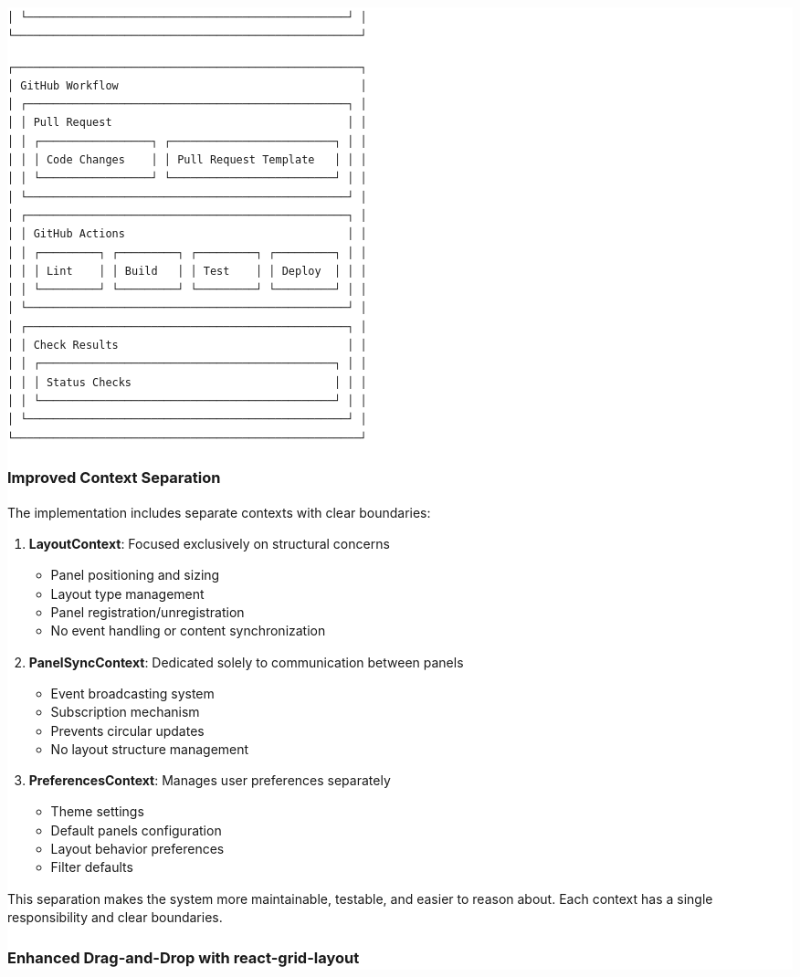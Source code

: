 ```
│ └─────────────────────────────────────────────────┘ │
└─────────────────────────────────────────────────────┘
```

```
┌─────────────────────────────────────────────────────┐
│ GitHub Workflow                                     │
│ ┌─────────────────────────────────────────────────┐ │
│ │ Pull Request                                    │ │
│ │ ┌─────────────────┐ ┌─────────────────────────┐ │ │
│ │ │ Code Changes    │ │ Pull Request Template   │ │ │
│ │ └─────────────────┘ └─────────────────────────┘ │ │
│ └─────────────────────────────────────────────────┘ │
│ ┌─────────────────────────────────────────────────┐ │
│ │ GitHub Actions                                  │ │
│ │ ┌─────────┐ ┌─────────┐ ┌─────────┐ ┌─────────┐ │ │
│ │ │ Lint    │ │ Build   │ │ Test    │ │ Deploy  │ │ │
│ │ └─────────┘ └─────────┘ └─────────┘ └─────────┘ │ │
│ └─────────────────────────────────────────────────┘ │
│ ┌─────────────────────────────────────────────────┐ │
│ │ Check Results                                   │ │
│ │ ┌─────────────────────────────────────────────┐ │ │
│ │ │ Status Checks                               │ │ │
│ │ └─────────────────────────────────────────────┘ │ │
│ └─────────────────────────────────────────────────┘ │
└─────────────────────────────────────────────────────┘
```

### Improved Context Separation

The implementation includes separate contexts with clear boundaries:

1. **LayoutContext**: Focused exclusively on structural concerns
   - Panel positioning and sizing
   - Layout type management
   - Panel registration/unregistration
   - No event handling or content synchronization

2. **PanelSyncContext**: Dedicated solely to communication between panels
   - Event broadcasting system
   - Subscription mechanism
   - Prevents circular updates
   - No layout structure management

3. **PreferencesContext**: Manages user preferences separately
   - Theme settings
   - Default panels configuration
   - Layout behavior preferences
   - Filter defaults

This separation makes the system more maintainable, testable, and easier to reason about. Each context has a single responsibility and clear boundaries.

### Enhanced Drag-and-Drop with react-grid-layout
